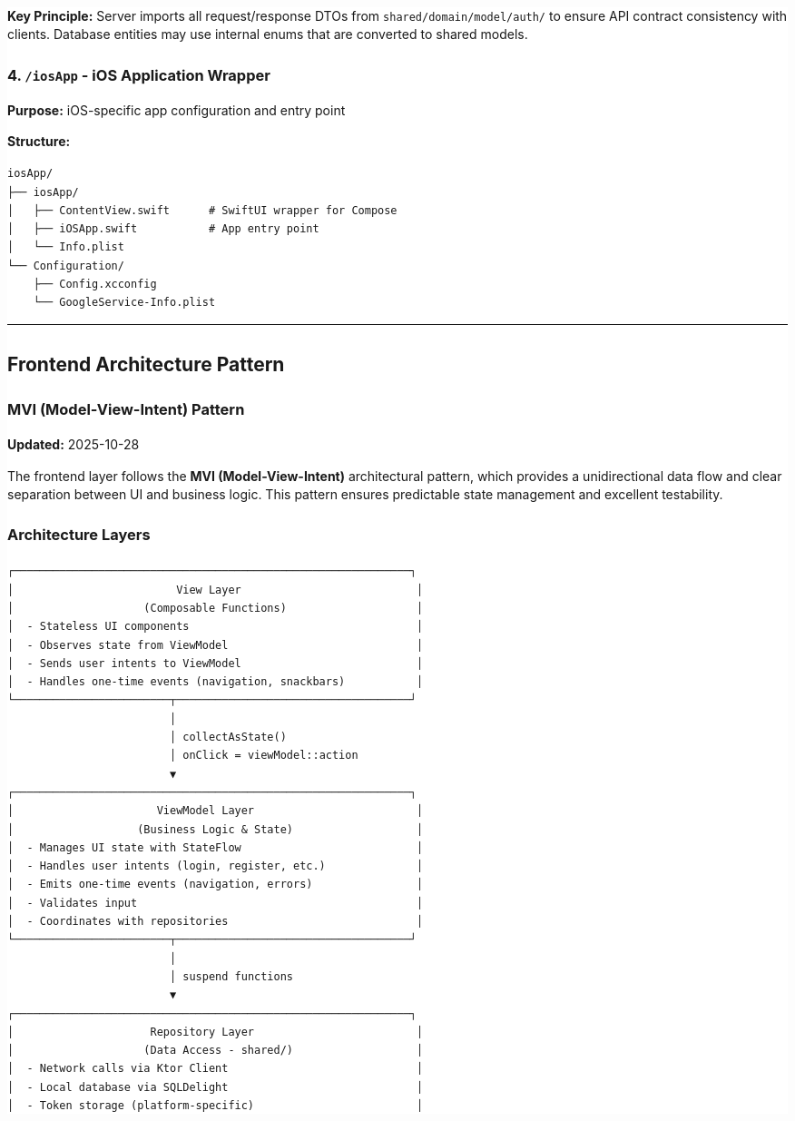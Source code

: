 **Key Principle:** Server imports all request/response DTOs from `shared/domain/model/auth/` to ensure API contract consistency with clients. Database entities may use internal enums that are converted to shared models.

### 4. `/iosApp` - iOS Application Wrapper

**Purpose:** iOS-specific app configuration and entry point

**Structure:**
```
iosApp/
├── iosApp/
│   ├── ContentView.swift      # SwiftUI wrapper for Compose
│   ├── iOSApp.swift           # App entry point
│   └── Info.plist
└── Configuration/
    ├── Config.xcconfig
    └── GoogleService-Info.plist
```

---

## Frontend Architecture Pattern

### MVI (Model-View-Intent) Pattern

**Updated:** 2025-10-28

The frontend layer follows the **MVI (Model-View-Intent)** architectural pattern, which provides a unidirectional data flow and clear separation between UI and business logic. This pattern ensures predictable state management and excellent testability.

### Architecture Layers

```
┌─────────────────────────────────────────────────────────────┐
│                         View Layer                           │
│                    (Composable Functions)                    │
│  - Stateless UI components                                   │
│  - Observes state from ViewModel                             │
│  - Sends user intents to ViewModel                           │
│  - Handles one-time events (navigation, snackbars)           │
└────────────────────────┬────────────────────────────────────┘
                         │
                         │ collectAsState()
                         │ onClick = viewModel::action
                         ▼
┌─────────────────────────────────────────────────────────────┐
│                      ViewModel Layer                         │
│                   (Business Logic & State)                   │
│  - Manages UI state with StateFlow                           │
│  - Handles user intents (login, register, etc.)              │
│  - Emits one-time events (navigation, errors)                │
│  - Validates input                                           │
│  - Coordinates with repositories                             │
└────────────────────────┬────────────────────────────────────┘
                         │
                         │ suspend functions
                         ▼
┌─────────────────────────────────────────────────────────────┐
│                     Repository Layer                         │
│                    (Data Access - shared/)                   │
│  - Network calls via Ktor Client                             │
│  - Local database via SQLDelight                             │
│  - Token storage (platform-specific)                         │
```